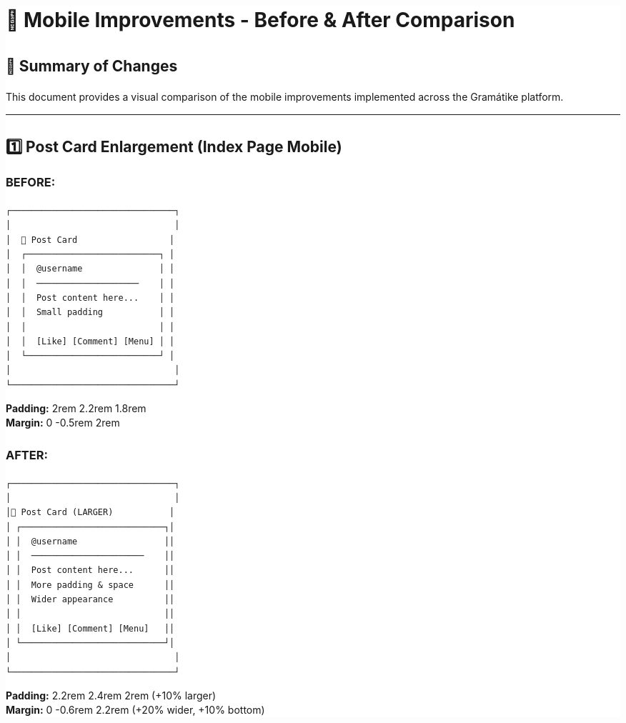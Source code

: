 # 📱 Mobile Improvements - Before & After Comparison

## 🎯 Summary of Changes

This document provides a visual comparison of the mobile improvements implemented across the Gramátike platform.

---

## 1️⃣ Post Card Enlargement (Index Page Mobile)

### BEFORE:
```
┌────────────────────────────────┐
│                                │
│  📱 Post Card                  │
│  ┌──────────────────────────┐ │
│  │  @username               │ │
│  │  ────────────────────    │ │
│  │  Post content here...    │ │
│  │  Small padding           │ │
│  │                          │ │
│  │  [Like] [Comment] [Menu] │ │
│  └──────────────────────────┘ │
│                                │
└────────────────────────────────┘
```
**Padding:** 2rem 2.2rem 1.8rem  
**Margin:** 0 -0.5rem 2rem

### AFTER:
```
┌────────────────────────────────┐
│                                │
│📱 Post Card (LARGER)           │
│ ┌────────────────────────────┐│
│ │  @username                 ││
│ │  ──────────────────────    ││
│ │  Post content here...      ││
│ │  More padding & space      ││
│ │  Wider appearance          ││
│ │                            ││
│ │  [Like] [Comment] [Menu]   ││
│ └────────────────────────────┘│
│                                │
└────────────────────────────────┘
```
**Padding:** 2.2rem 2.4rem 2rem (+10% larger)  
**Margin:** 0 -0.6rem 2.2rem (+20% wider, +10% bottom)
